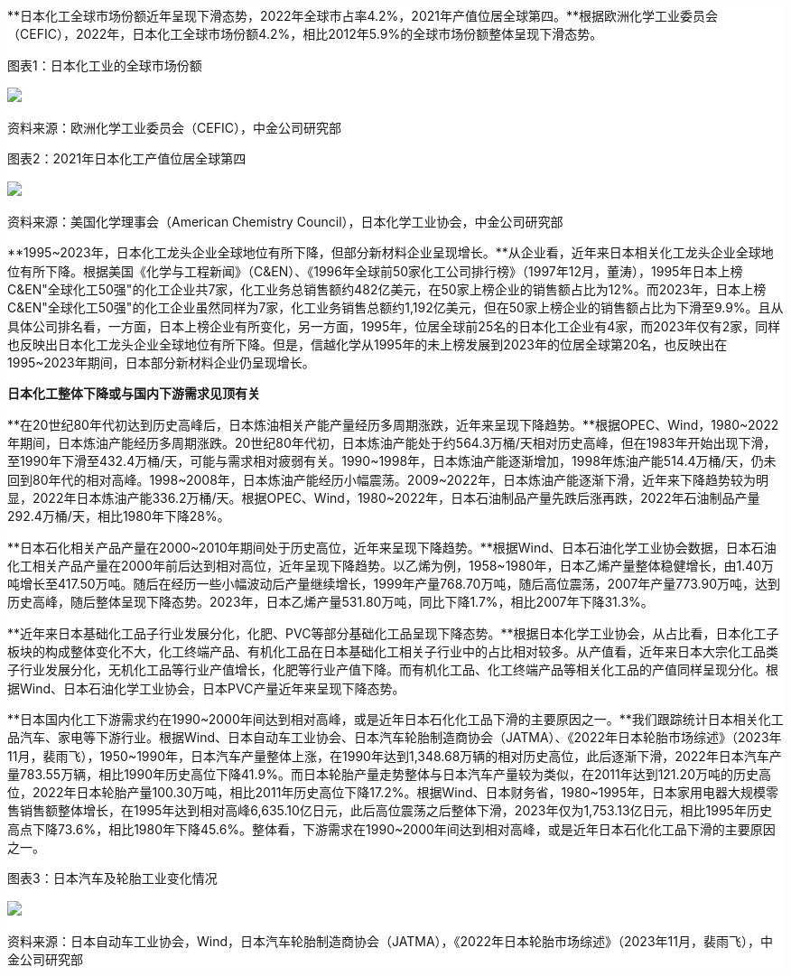 **日本化工全球市场份额近年呈现下滑态势，2022年全球市占率4.2%，2021年产值位居全球第四。**根据欧洲化学工业委员会（CEFIC），2022年，日本化工全球市场份额4.2%，相比2012年5.9%的全球市场份额整体呈现下滑态势。


图表1：日本化工业的全球市场份额


![](https://cubox.pro/c/filters:no_upscale()?imageUrl=https%3A%2F%2Fmmbiz.qpic.cn%2Fsz_mmbiz_png%2FfzHRVN3sYsicjiaGpyRYmyyMedOwTSJQUD9xvb7fPibXh6ICPzYngvUILREBE9UptIoDtQs1CxD2OpRG5WbkbkrSw%2F640%3Fwx_fmt%3Dpng%26from%3Dappmsg)


资料来源：欧洲化学工业委员会（CEFIC），中金公司研究部


图表2：2021年日本化工产值位居全球第四


![](https://cubox.pro/c/filters:no_upscale()?imageUrl=https%3A%2F%2Fmmbiz.qpic.cn%2Fsz_mmbiz_png%2FfzHRVN3sYsicjiaGpyRYmyyMedOwTSJQUD8sG24dusiabQ8ntP00aYQdLjzGBQQSfpgb2icEfpsFLZW5wc0HtcQu9g%2F640%3Fwx_fmt%3Dpng%26from%3Dappmsg)


资料来源：美国化学理事会（American Chemistry Council），日本化学工业协会，中金公司研究部


**1995\~2023年，日本化工龙头企业全球地位有所下降，但部分新材料企业呈现增长。**从企业看，近年来日本相关化工龙头企业全球地位有所下降。根据美国《化学与工程新闻》（C\&EN）、《1996年全球前50家化工公司排行榜》（1997年12月，董涛），1995年日本上榜C\&EN"全球化工50强"的化工企业共7家，化工业务总销售额约482亿美元，在50家上榜企业的销售额占比为12%。而2023年，日本上榜C\&EN"全球化工50强"的化工企业虽然同样为7家，化工业务销售总额约1,192亿美元，但在50家上榜企业的销售额占比为下滑至9.9%。且从具体公司排名看，一方面，日本上榜企业有所变化，另一方面，1995年，位居全球前25名的日本化工企业有4家，而2023年仅有2家，同样也反映出日本化工龙头企业全球地位有所下降。但是，信越化学从1995年的未上榜发展到2023年的位居全球第20名，也反映出在1995\~2023年期间，日本部分新材料企业仍呈现增长。


**日本化工整体下降或与国内下游需求见顶有关**


**在20世纪80年代初达到历史高峰后，日本炼油相关产能产量经历多周期涨跌，近年来呈现下降趋势。**根据OPEC、Wind，1980\~2022年期间，日本炼油产能经历多周期涨跌。20世纪80年代初，日本炼油产能处于约564.3万桶/天相对历史高峰，但在1983年开始出现下滑，至1990年下滑至432.4万桶/天，可能与需求相对疲弱有关。1990\~1998年，日本炼油产能逐渐增加，1998年炼油产能514.4万桶/天，仍未回到80年代的相对高峰。1998\~2008年，日本炼油产能经历小幅震荡。2009\~2022年，日本炼油产能逐渐下滑，近年来下降趋势较为明显，2022年日本炼油产能336.2万桶/天。根据OPEC、Wind，1980\~2022年，日本石油制品产量先跌后涨再跌，2022年石油制品产量292.4万桶/天，相比1980年下降28%。

**日本石化相关产品产量在2000\~2010年期间处于历史高位，近年来呈现下降趋势。**根据Wind、日本石油化学工业协会数据，日本石油化工相关产品产量在2000年前后达到相对高位，近年呈现下降趋势。以乙烯为例，1958\~1980年，日本乙烯产量整体稳健增长，由1.40万吨增长至417.50万吨。随后在经历一些小幅波动后产量继续增长，1999年产量768.70万吨，随后高位震荡，2007年产量773.90万吨，达到历史高峰，随后整体呈现下降态势。2023年，日本乙烯产量531.80万吨，同比下降1.7%，相比2007年下降31.3%。

**近年来日本基础化工品子行业发展分化，化肥、PVC等部分基础化工品呈现下降态势。**根据日本化学工业协会，从占比看，日本化工子板块的构成整体变化不大，化工终端产品、有机化工品在日本基础化工相关子行业中的占比相对较多。从产值看，近年来日本大宗化工品类子行业发展分化，无机化工品等行业产值增长，化肥等行业产值下降。而有机化工品、化工终端产品等相关化工品的产值同样呈现分化。根据Wind、日本石油化学工业协会，日本PVC产量近年来呈现下降态势。

**日本国内化工下游需求约在1990\~2000年间达到相对高峰，或是近年日本石化化工品下滑的主要原因之一。**我们跟踪统计日本相关化工品汽车、家电等下游行业。根据Wind、日本自动车工业协会、日本汽车轮胎制造商协会（JATMA）、《2022年日本轮胎市场综述》（2023年11月，裴雨飞），1950\~1990年，日本汽车产量整体上涨，在1990年达到1,348.68万辆的相对历史高位，此后逐渐下滑，2022年日本汽车产量783.55万辆，相比1990年历史高位下降41.9%。而日本轮胎产量走势整体与日本汽车产量较为类似，在2011年达到121.20万吨的历史高位，2022年日本轮胎产量100.30万吨，相比2011年历史高位下降17.2%。根据Wind、日本财务省，1980\~1995年，日本家用电器大规模零售销售额整体增长，在1995年达到相对高峰6,635.10亿日元，此后高位震荡之后整体下滑，2023年仅为1,753.13亿日元，相比1995年历史高点下降73.6%，相比1980年下降45.6%。整体看，下游需求在1990\~2000年间达到相对高峰，或是近年日本石化化工品下滑的主要原因之一。


图表3：日本汽车及轮胎工业变化情况


![](https://cubox.pro/c/filters:no_upscale()?imageUrl=https%3A%2F%2Fmmbiz.qpic.cn%2Fsz_mmbiz_png%2FfzHRVN3sYsicjiaGpyRYmyyMedOwTSJQUDQibHud3vpn6IqDsG6abF7FJCzEK3KJZrZRzFI9ZKSsZQSnfUlk4YhyQ%2F640%3Fwx_fmt%3Dpng%26from%3Dappmsg)


资料来源：日本自动车工业协会，Wind，日本汽车轮胎制造商协会（JATMA），《2022年日本轮胎市场综述》（2023年11月，裴雨飞），中金公司研究部

